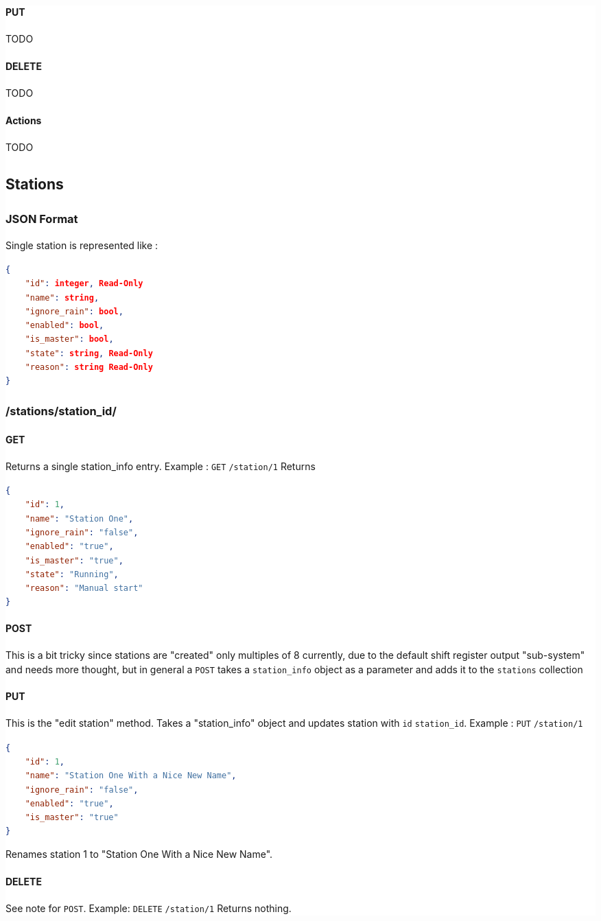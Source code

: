 #### PUT
TODO
#### DELETE
TODO
#### Actions
TODO

## Stations
### JSON Format
Single station is represented like : 
```json
{
    "id": integer, Read-Only
    "name": string,
    "ignore_rain": bool,
    "enabled": bool,
    "is_master": bool,
    "state": string, Read-Only
    "reason": string Read-Only
}
```
### /stations/station_id/
#### GET
Returns a single station_info entry. Example :
`GET` `/station/1`
Returns
```json
{
    "id": 1,
    "name": "Station One",
    "ignore_rain": "false",
    "enabled": "true",
    "is_master": "true",
    "state": "Running",
    "reason": "Manual start"
}
```
#### POST
This is a bit tricky since stations are "created" only multiples of 8 currently, due to the default shift register output "sub-system" and needs more thought, but in general a `POST` takes a `station_info` object as a parameter and adds it to the `stations` collection
#### PUT
This is the "edit station" method. Takes a "station_info" object and updates station with `id` `station_id`. Example :
`PUT` `/station/1`
```json
{
    "id": 1,
    "name": "Station One With a Nice New Name",
    "ignore_rain": "false",
    "enabled": "true",
    "is_master": "true"
}
```
Renames station 1 to "Station One With a Nice New Name".
#### DELETE
See note for `POST`.
Example:
`DELETE` `/station/1`
Returns nothing.